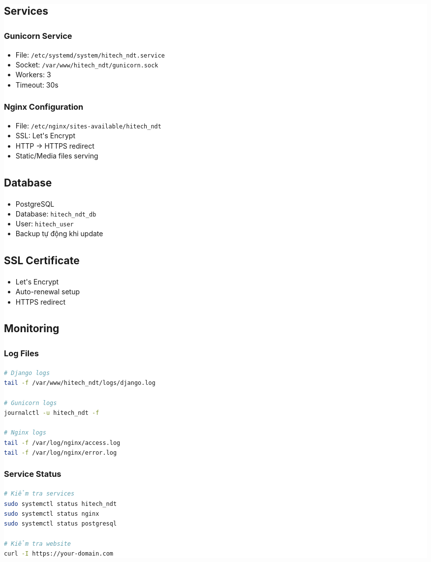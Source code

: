 ## Services

### Gunicorn Service
- File: `/etc/systemd/system/hitech_ndt.service`
- Socket: `/var/www/hitech_ndt/gunicorn.sock`
- Workers: 3
- Timeout: 30s

### Nginx Configuration
- File: `/etc/nginx/sites-available/hitech_ndt`
- SSL: Let's Encrypt
- HTTP → HTTPS redirect
- Static/Media files serving

## Database
- PostgreSQL
- Database: `hitech_ndt_db`
- User: `hitech_user`
- Backup tự động khi update

## SSL Certificate
- Let's Encrypt
- Auto-renewal setup
- HTTPS redirect

## Monitoring

### Log Files
```bash
# Django logs
tail -f /var/www/hitech_ndt/logs/django.log

# Gunicorn logs
journalctl -u hitech_ndt -f

# Nginx logs
tail -f /var/log/nginx/access.log
tail -f /var/log/nginx/error.log
```

### Service Status
```bash
# Kiểm tra services
sudo systemctl status hitech_ndt
sudo systemctl status nginx
sudo systemctl status postgresql

# Kiểm tra website
curl -I https://your-domain.com
```
